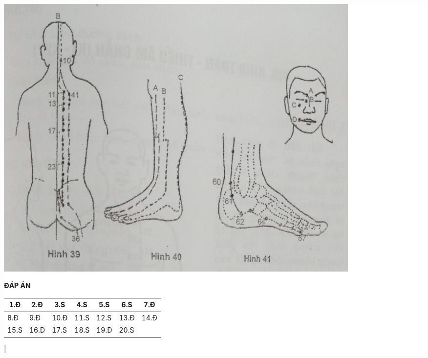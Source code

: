 ![alt text](image-39.png)

**ĐÁP ÁN**

| 1.Đ | 2.Đ | 3.S | 4.S | 5.S | 6.S | 7.Đ |
| --- | --- | --- | --- | --- | --- | --- |
| 8.Đ | 9.Đ | 10.Đ | 11.S | 12.S | 13.Đ | 14.Đ |
| 15.S | 16.Đ | 17.S | 18.S | 19.Đ | 20.S |
 |